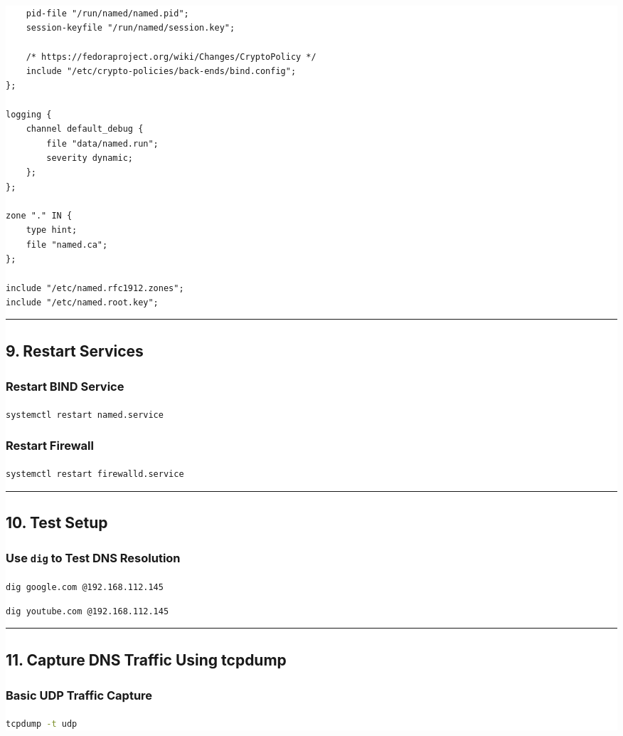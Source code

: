 ```
    pid-file "/run/named/named.pid";
    session-keyfile "/run/named/session.key";

    /* https://fedoraproject.org/wiki/Changes/CryptoPolicy */
    include "/etc/crypto-policies/back-ends/bind.config";
};

logging {
    channel default_debug {
        file "data/named.run";
        severity dynamic;
    };
};

zone "." IN {
    type hint;
    file "named.ca";
};

include "/etc/named.rfc1912.zones";
include "/etc/named.root.key";
```

---

## **9. Restart Services**
### **Restart BIND Service**
```bash
systemctl restart named.service
```

### **Restart Firewall**
```bash
systemctl restart firewalld.service
```

---

## **10. Test Setup**
### **Use `dig` to Test DNS Resolution**
```bash
dig google.com @192.168.112.145
```
```bash
dig youtube.com @192.168.112.145
```

---

## **11. Capture DNS Traffic Using tcpdump**
### **Basic UDP Traffic Capture**
```bash
tcpdump -t udp
```
